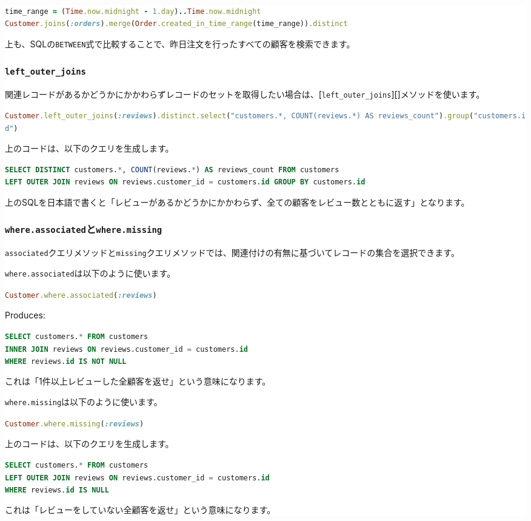 ```ruby
time_range = (Time.now.midnight - 1.day)..Time.now.midnight
Customer.joins(:orders).merge(Order.created_in_time_range(time_range)).distinct
```

上も、SQLの`BETWEEN`式で比較することで、昨日注文を行ったすべての顧客を検索できます。

### `left_outer_joins`

関連レコードがあるかどうかにかかわらずレコードのセットを取得したい場合は、[`left_outer_joins`][]メソッドを使います。

```ruby
Customer.left_outer_joins(:reviews).distinct.select("customers.*, COUNT(reviews.*) AS reviews_count").group("customers.id")
```

上のコードは、以下のクエリを生成します。

```sql
SELECT DISTINCT customers.*, COUNT(reviews.*) AS reviews_count FROM customers
LEFT OUTER JOIN reviews ON reviews.customer_id = customers.id GROUP BY customers.id
```

上のSQLを日本語で書くと「レビューがあるかどうかにかかわらず、全ての顧客をレビュー数とともに返す」となります。

### `where.associated`と`where.missing`

`associated`クエリメソッドと`missing`クエリメソッドでは、関連付けの有無に基づいてレコードの集合を選択できます。

`where.associated`は以下のように使います。

```ruby
Customer.where.associated(:reviews)
```

Produces:

```sql
SELECT customers.* FROM customers
INNER JOIN reviews ON reviews.customer_id = customers.id
WHERE reviews.id IS NOT NULL
```

これは「1件以上レビューした全顧客を返せ」という意味になります。

`where.missing`は以下のように使います。

```ruby
Customer.where.missing(:reviews)
```

上のコードは、以下のクエリを生成します。

```sql
SELECT customers.* FROM customers
LEFT OUTER JOIN reviews ON reviews.customer_id = customers.id
WHERE reviews.id IS NULL
```

これは「レビューをしていない全顧客を返せ」という意味になります。
